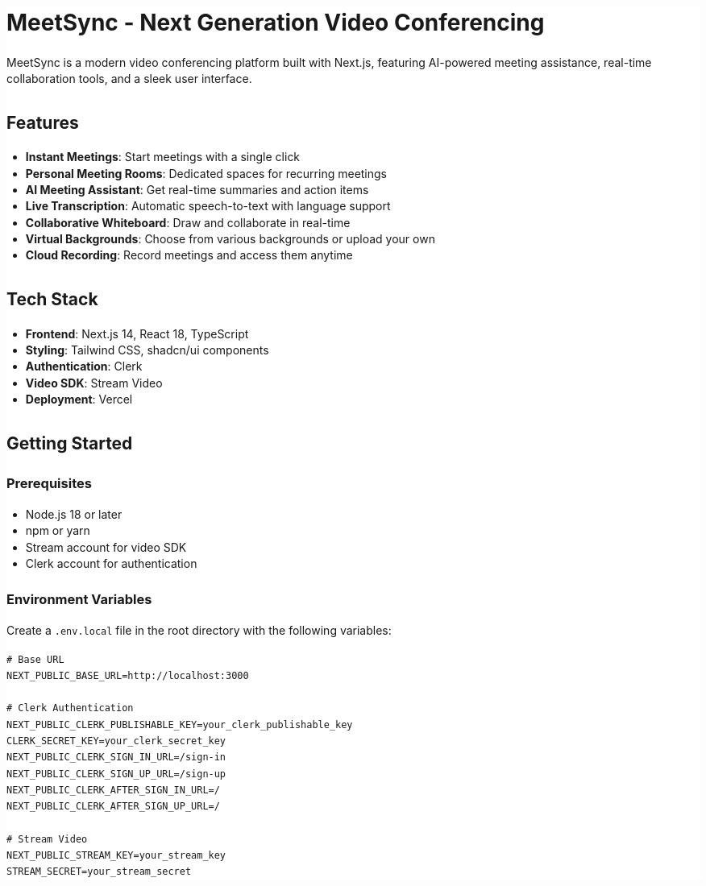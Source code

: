 # MeetSync - Next Generation Video Conferencing

MeetSync is a modern video conferencing platform built with Next.js, featuring AI-powered meeting assistance, real-time collaboration tools, and a sleek user interface.

## Features

- **Instant Meetings**: Start meetings with a single click
- **Personal Meeting Rooms**: Dedicated spaces for recurring meetings
- **AI Meeting Assistant**: Get real-time summaries and action items
- **Live Transcription**: Automatic speech-to-text with language support
- **Collaborative Whiteboard**: Draw and collaborate in real-time
- **Virtual Backgrounds**: Choose from various backgrounds or upload your own
- **Cloud Recording**: Record meetings and access them anytime

## Tech Stack

- **Frontend**: Next.js 14, React 18, TypeScript
- **Styling**: Tailwind CSS, shadcn/ui components
- **Authentication**: Clerk
- **Video SDK**: Stream Video
- **Deployment**: Vercel

## Getting Started

### Prerequisites

- Node.js 18 or later
- npm or yarn
- Stream account for video SDK
- Clerk account for authentication

### Environment Variables

Create a `.env.local` file in the root directory with the following variables:

```
# Base URL
NEXT_PUBLIC_BASE_URL=http://localhost:3000

# Clerk Authentication
NEXT_PUBLIC_CLERK_PUBLISHABLE_KEY=your_clerk_publishable_key
CLERK_SECRET_KEY=your_clerk_secret_key
NEXT_PUBLIC_CLERK_SIGN_IN_URL=/sign-in
NEXT_PUBLIC_CLERK_SIGN_UP_URL=/sign-up
NEXT_PUBLIC_CLERK_AFTER_SIGN_IN_URL=/
NEXT_PUBLIC_CLERK_AFTER_SIGN_UP_URL=/

# Stream Video
NEXT_PUBLIC_STREAM_KEY=your_stream_key
STREAM_SECRET=your_stream_secret
```
